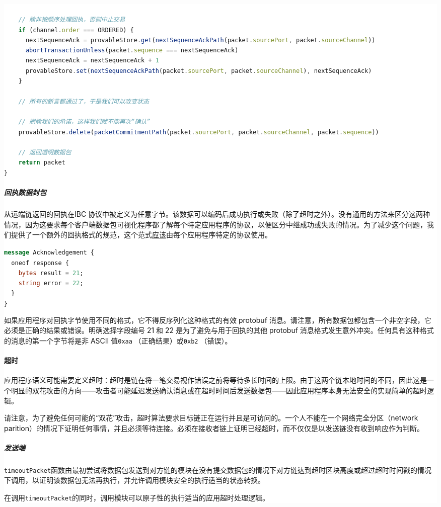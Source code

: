 ```typescript

    // 除非按顺序处理回执，否则中止交易
    if (channel.order === ORDERED) {
      nextSequenceAck = provableStore.get(nextSequenceAckPath(packet.sourcePort, packet.sourceChannel))
      abortTransactionUnless(packet.sequence === nextSequenceAck)
      nextSequenceAck = nextSequenceAck + 1
      provableStore.set(nextSequenceAckPath(packet.sourcePort, packet.sourceChannel), nextSequenceAck)
    }

    // 所有的断言都通过了，于是我们可以改变状态

    // 删除我们的承诺，这样我们就不能再次“确认”
    provableStore.delete(packetCommitmentPath(packet.sourcePort, packet.sourceChannel, packet.sequence))

    // 返回透明数据包
    return packet
}
```

##### 回执数据封包

从远端链返回的回执在IBC 协议中被定义为任意字节。该数据可以编码后成功执行或失败（除了超时之外）。没有通用的方法来区分这两种情况，因为这要求每个客户端数据包可视化程序都了解每个特定应用程序的协议，以便区分中继成功或失败的情况。为了减少这个问题，我们提供了一个额外的回执格式的规范，这个范式[应该](https://www.ietf.org/rfc/rfc2119.txt)由每个应用程序特定的协议使用。

```proto
message Acknowledgement {
  oneof response {
    bytes result = 21;
    string error = 22;
  }
}
```

如果应用程序对回执字节使用不同的格式，它不得反序列化这种格式的有效 protobuf 消息。请注意，所有数据包都包含一个非空字段，它必须是正确的结果或错误。明确选择字段编号 21 和 22 是为了避免与用于回执的其他 protobuf 消息格式发生意外冲突。任何具有这种格式的消息的第一个字节将是非 ASCII 值`0xaa` （正确结果）或`0xb2` （错误）。

#### 超时

应用程序语义可能需要定义超时：超时是链在将一笔交易视作错误之前将等待多长时间的上限。由于这两个链本地时间的不同，因此这是一个明显的双花攻击的方向——攻击者可能延迟发送确认消息或在超时时间后发送数据包——因此应用程序本身无法安全的实现简单的超时逻辑。

请注意，为了避免任何可能的“双花”攻击，超时算法要求目标链正在运行并且是可访问的。一个人不能在一个网络完全分区（network parition）的情况下证明任何事情，并且必须等待连接。必须在接收者链上证明已经超时，而不仅仅是以发送链没有收到响应作为判断。

##### 发送端

`timeoutPacket`函数由最初尝试将数据包发送到对方链的模块在没有提交数据包的情况下对方链达到超时区块高度或超过超时时间戳的情况下调用，以证明该数据包无法再执行，并允许调用模块安全的执行适当的状态转换。

在调用`timeoutPacket`的同时，调用模块可以原子性的执行适当的应用超时处理逻辑。
